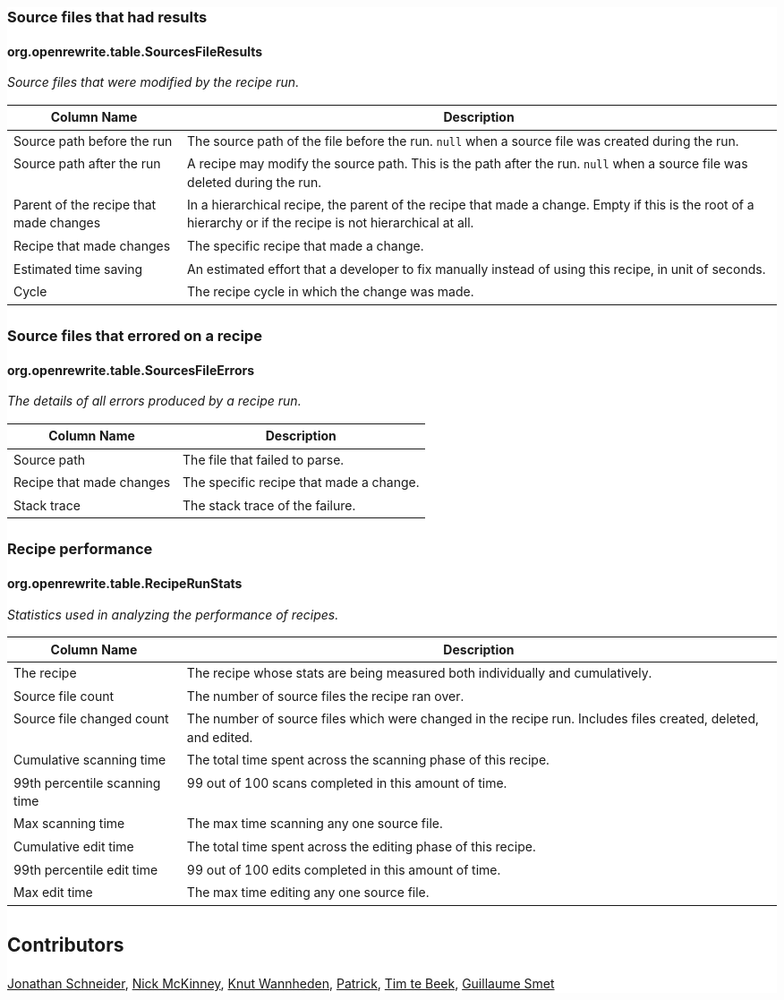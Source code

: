 ### Source files that had results
**org.openrewrite.table.SourcesFileResults**

_Source files that were modified by the recipe run._

| Column Name | Description |
| ----------- | ----------- |
| Source path before the run | The source path of the file before the run. `null` when a source file was created during the run. |
| Source path after the run | A recipe may modify the source path. This is the path after the run. `null` when a source file was deleted during the run. |
| Parent of the recipe that made changes | In a hierarchical recipe, the parent of the recipe that made a change. Empty if this is the root of a hierarchy or if the recipe is not hierarchical at all. |
| Recipe that made changes | The specific recipe that made a change. |
| Estimated time saving | An estimated effort that a developer to fix manually instead of using this recipe, in unit of seconds. |
| Cycle | The recipe cycle in which the change was made. |

### Source files that errored on a recipe
**org.openrewrite.table.SourcesFileErrors**

_The details of all errors produced by a recipe run._

| Column Name | Description |
| ----------- | ----------- |
| Source path | The file that failed to parse. |
| Recipe that made changes | The specific recipe that made a change. |
| Stack trace | The stack trace of the failure. |

### Recipe performance
**org.openrewrite.table.RecipeRunStats**

_Statistics used in analyzing the performance of recipes._

| Column Name | Description |
| ----------- | ----------- |
| The recipe | The recipe whose stats are being measured both individually and cumulatively. |
| Source file count | The number of source files the recipe ran over. |
| Source file changed count | The number of source files which were changed in the recipe run. Includes files created, deleted, and edited. |
| Cumulative scanning time | The total time spent across the scanning phase of this recipe. |
| 99th percentile scanning time | 99 out of 100 scans completed in this amount of time. |
| Max scanning time | The max time scanning any one source file. |
| Cumulative edit time | The total time spent across the editing phase of this recipe. |
| 99th percentile edit time | 99 out of 100 edits completed in this amount of time. |
| Max edit time | The max time editing any one source file. |


## Contributors
[Jonathan Schneider](mailto:jkschneider@gmail.com), [Nick McKinney](mailto:mckinneynicholas@gmail.com), [Knut Wannheden](mailto:knut.wannheden@mobi.ch), [Patrick](mailto:patway99@gmail.com), [Tim te Beek](mailto:tim@moderne.io), [Guillaume Smet](mailto:guillaume.smet@gmail.com)
